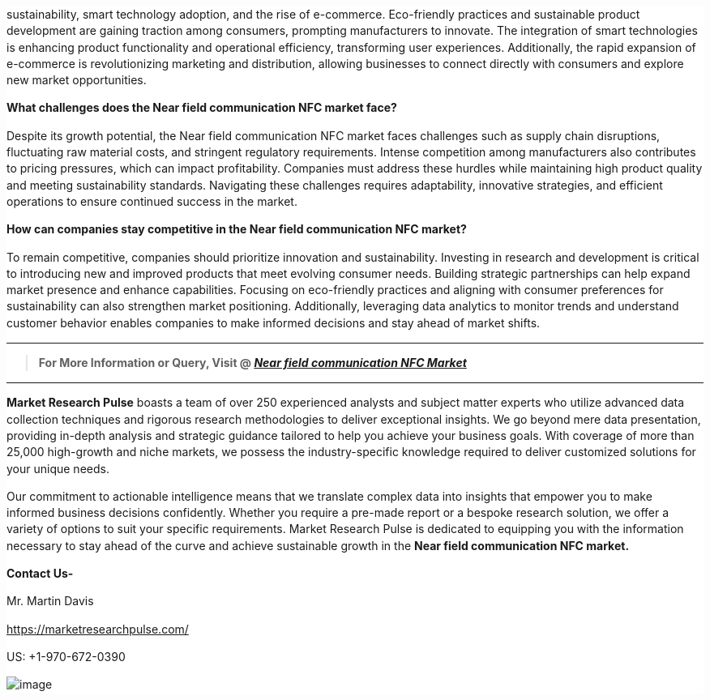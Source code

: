 sustainability, smart technology adoption, and the rise of e-commerce. Eco-friendly practices and sustainable product development are gaining traction among consumers, prompting manufacturers to innovate. The integration of smart technologies is enhancing product functionality and operational efficiency, transforming user experiences. Additionally, the rapid expansion of e-commerce is revolutionizing marketing and distribution, allowing businesses to connect directly with consumers and explore new market opportunities.</p><p><strong>What challenges does the Near field communication NFC market face?</strong></p><p>Despite its growth potential, the Near field communication NFC market faces challenges such as supply chain disruptions, fluctuating raw material costs, and stringent regulatory requirements. Intense competition among manufacturers also contributes to pricing pressures, which can impact profitability. Companies must address these hurdles while maintaining high product quality and meeting sustainability standards. Navigating these challenges requires adaptability, innovative strategies, and efficient operations to ensure continued success in the market.</p><p><strong>How can companies stay competitive in the Near field communication NFC market?</strong></p><p>To remain competitive, companies should prioritize innovation and sustainability. Investing in research and development is critical to introducing new and improved products that meet evolving consumer needs. Building strategic partnerships can help expand market presence and enhance capabilities. Focusing on eco-friendly practices and aligning with consumer preferences for sustainability can also strengthen market positioning. Additionally, leveraging data analytics to monitor trends and understand customer behavior enables companies to make informed decisions and stay ahead of market shifts.</p><hr /><blockquote><p><strong>For More Information or Query, Visit @&nbsp;<em><a href="https://marketresearchpulse.com/report/62034/near-field-communication-nfc-market?utm_source=Linkedin&utm_medium=052">Near field communication NFC Market</a></em></strong></p></blockquote><hr /><p><strong>Market Research Pulse</strong> boasts a team of over 250 experienced analysts and subject matter experts who utilize advanced data collection techniques and rigorous research methodologies to deliver exceptional insights. We go beyond mere data presentation, providing in-depth analysis and strategic guidance tailored to help you achieve your business goals. With coverage of more than 25,000 high-growth and niche markets, we possess the industry-specific knowledge required to deliver customized solutions for your unique needs.</p><p>Our commitment to actionable intelligence means that we translate complex data into insights that empower you to make informed business decisions confidently. Whether you require a pre-made report or a bespoke research solution, we offer a variety of options to suit your specific requirements. Market Research Pulse is dedicated to equipping you with the information necessary to stay ahead of the curve and achieve sustainable growth in the <strong>Near field communication NFC market.</strong></p><p><strong>Contact Us-</strong></p><p>Mr. Martin Davis</p><p>https://marketresearchpulse.com/</p><p>US: +1-970-672-0390</p>
![image](https://github.com/user-attachments/assets/a8db2cab-b6a5-4d58-b35d-db06de88fa48)
